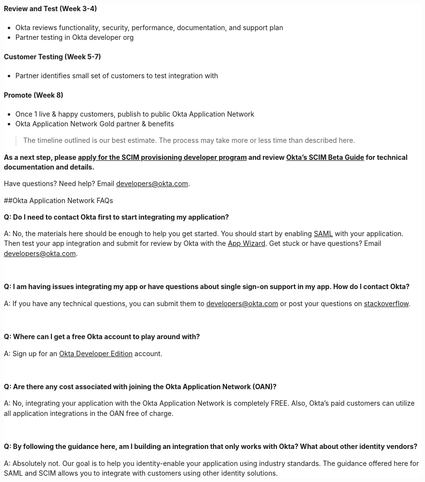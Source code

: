 #### Review and Test (Week 3-4)
* Okta reviews functionality, security, performance,  documentation, and support plan
* Partner testing in Okta developer org

#### Customer Testing (Week 5-7)
* Partner identifies small set of customers to test integration with

#### Promote (Week 8)
* Once 1 live & happy customers, publish to public Okta Application Network
* Okta Application Network Gold partner & benefits

> The timeline outlined is our best estimate. The process may take more or less time than described here.

**As a next step, please [apply for the SCIM provisioning developer program](http://pages.okta.com/DeveloperSCIM.html) and review [Okta’s SCIM Beta Guide](http://developer.okta.com/docs/guides/scim_guidance.html) for technical documentation and details.**

Have questions? Need help? Email <developers@okta.com>.


##Okta Application Network FAQs

**Q: Do I need to contact Okta first to start integrating my application?**

A: No, the materials here should be enough to help you get started. You should start by enabling [SAML](/docs/guides/saml_guidance.html) with your application. Then test your app integration and submit for review by Okta with the [App Wizard](https://support.okta.com/help/articles/Knowledge_Article/Using-the-App-Integration-Wizard). Get stuck or have questions? Email <developers@okta.com>.

<br/>

**Q: I am having issues integrating my app or have questions about single sign-on support in my app. How do I contact Okta?**

A: If you have any technical questions, you can submit them to <developers@okta.com> or post your questions on [stackoverflow](https://stackoverflow.com).

<br/>

**Q: Where can I get a free Okta account to play around with?**

A: Sign up for an [Okta Developer Edition](https://www.okta.com/developer/signup/) account.

<br/>

**Q: Are there any cost associated with joining the Okta Application Network (OAN)?**

A: No, integrating your application with the Okta Application Network is completely FREE. Also, Okta’s paid customers can utilize all application integrations in the OAN free of charge.

<br/>

**Q: By following the guidance here, am I building an integration that only works with Okta? What about other identity vendors?**

A: Absolutely not. Our goal is to help you identity-enable your application using industry standards. The guidance offered here for SAML and SCIM allows you to integrate with customers using other identity solutions.
